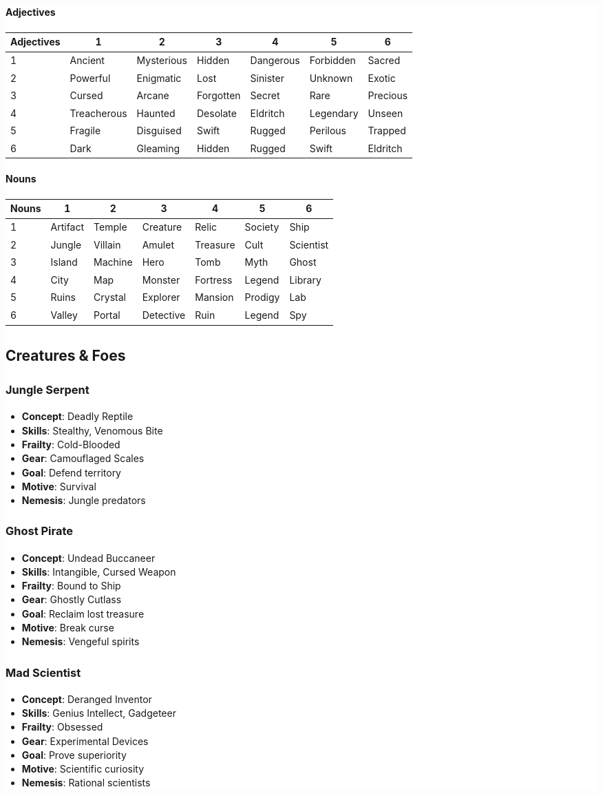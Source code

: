 #### Adjectives

| Adjectives | 1           | 2          | 3         | 4         | 5         | 6        |
| ---------- | ----------- | ---------- | --------- | --------- | --------- | -------- |
| 1          | Ancient     | Mysterious | Hidden    | Dangerous | Forbidden | Sacred   |
| 2          | Powerful    | Enigmatic  | Lost      | Sinister  | Unknown   | Exotic   |
| 3          | Cursed      | Arcane     | Forgotten | Secret    | Rare      | Precious |
| 4          | Treacherous | Haunted    | Desolate  | Eldritch  | Legendary | Unseen   |
| 5          | Fragile     | Disguised  | Swift     | Rugged    | Perilous  | Trapped  |
| 6          | Dark        | Gleaming   | Hidden    | Rugged    | Swift     | Eldritch |

#### Nouns

| Nouns | 1        | 2       | 3         | 4        | 5       | 6         |
| ----- | -------- | ------- | --------- | -------- | ------- | --------- |
| 1     | Artifact | Temple  | Creature  | Relic    | Society | Ship      |
| 2     | Jungle   | Villain | Amulet    | Treasure | Cult    | Scientist |
| 3     | Island   | Machine | Hero      | Tomb     | Myth    | Ghost     |
| 4     | City     | Map     | Monster   | Fortress | Legend  | Library   |
| 5     | Ruins    | Crystal | Explorer  | Mansion  | Prodigy | Lab       |
| 6     | Valley   | Portal  | Detective | Ruin     | Legend  | Spy       |

## Creatures & Foes

### Jungle Serpent
- **Concept**: Deadly Reptile
- **Skills**: Stealthy, Venomous Bite
- **Frailty**: Cold-Blooded
- **Gear**: Camouflaged Scales
- **Goal**: Defend territory
- **Motive**: Survival
- **Nemesis**: Jungle predators

### Ghost Pirate
- **Concept**: Undead Buccaneer
- **Skills**: Intangible, Cursed Weapon
- **Frailty**: Bound to Ship
- **Gear**: Ghostly Cutlass
- **Goal**: Reclaim lost treasure
- **Motive**: Break curse
- **Nemesis**: Vengeful spirits

### Mad Scientist
- **Concept**: Deranged Inventor
- **Skills**: Genius Intellect, Gadgeteer
- **Frailty**: Obsessed
- **Gear**: Experimental Devices
- **Goal**: Prove superiority
- **Motive**: Scientific curiosity
- **Nemesis**: Rational scientists
